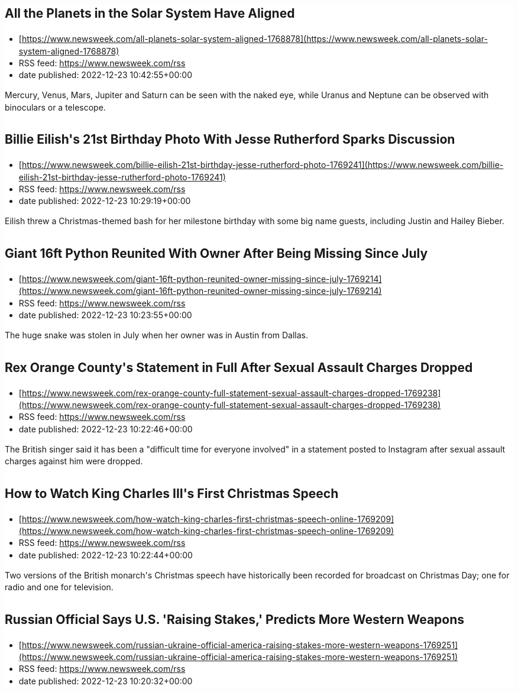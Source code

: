## All the Planets in the Solar System Have Aligned
 - [https://www.newsweek.com/all-planets-solar-system-aligned-1768878](https://www.newsweek.com/all-planets-solar-system-aligned-1768878)
 - RSS feed: https://www.newsweek.com/rss
 - date published: 2022-12-23 10:42:55+00:00

Mercury, Venus, Mars, Jupiter and Saturn can be seen with the naked eye, while Uranus and Neptune can be observed with binoculars or a telescope.

## Billie Eilish's 21st Birthday Photo With Jesse Rutherford Sparks Discussion
 - [https://www.newsweek.com/billie-eilish-21st-birthday-jesse-rutherford-photo-1769241](https://www.newsweek.com/billie-eilish-21st-birthday-jesse-rutherford-photo-1769241)
 - RSS feed: https://www.newsweek.com/rss
 - date published: 2022-12-23 10:29:19+00:00

Eilish threw a Christmas-themed bash for her milestone birthday with some big name guests, including Justin and Hailey Bieber.

## Giant 16ft Python Reunited With Owner After Being Missing Since July
 - [https://www.newsweek.com/giant-16ft-python-reunited-owner-missing-since-july-1769214](https://www.newsweek.com/giant-16ft-python-reunited-owner-missing-since-july-1769214)
 - RSS feed: https://www.newsweek.com/rss
 - date published: 2022-12-23 10:23:55+00:00

The huge snake was stolen in July when her owner was in Austin from Dallas.

## Rex Orange County's Statement in Full After Sexual Assault Charges Dropped
 - [https://www.newsweek.com/rex-orange-county-full-statement-sexual-assault-charges-dropped-1769238](https://www.newsweek.com/rex-orange-county-full-statement-sexual-assault-charges-dropped-1769238)
 - RSS feed: https://www.newsweek.com/rss
 - date published: 2022-12-23 10:22:46+00:00

The British singer said it has been a "difficult time for everyone involved" in a statement posted to Instagram after sexual assault charges against him were dropped.

## How to Watch King Charles III's First Christmas Speech
 - [https://www.newsweek.com/how-watch-king-charles-first-christmas-speech-online-1769209](https://www.newsweek.com/how-watch-king-charles-first-christmas-speech-online-1769209)
 - RSS feed: https://www.newsweek.com/rss
 - date published: 2022-12-23 10:22:44+00:00

Two versions of the British monarch's Christmas speech have historically been recorded for broadcast on Christmas Day; one for radio and one for television.

## Russian Official Says U.S. 'Raising Stakes,' Predicts More Western Weapons
 - [https://www.newsweek.com/russian-ukraine-official-america-raising-stakes-more-western-weapons-1769251](https://www.newsweek.com/russian-ukraine-official-america-raising-stakes-more-western-weapons-1769251)
 - RSS feed: https://www.newsweek.com/rss
 - date published: 2022-12-23 10:20:32+00:00
